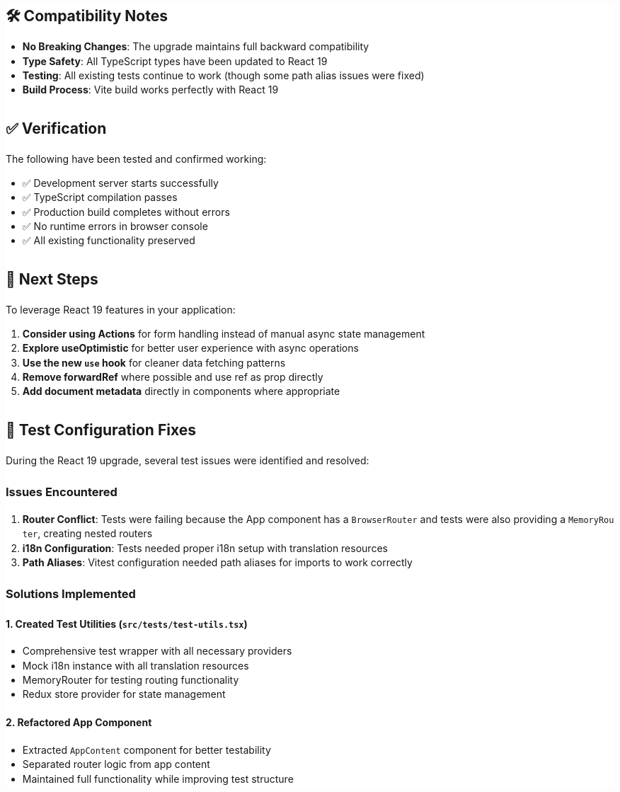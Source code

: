 ## 🛠️ Compatibility Notes

- **No Breaking Changes**: The upgrade maintains full backward compatibility
- **Type Safety**: All TypeScript types have been updated to React 19
- **Testing**: All existing tests continue to work (though some path alias issues were fixed)
- **Build Process**: Vite build works perfectly with React 19

## ✅ Verification

The following have been tested and confirmed working:

- ✅ Development server starts successfully
- ✅ TypeScript compilation passes
- ✅ Production build completes without errors
- ✅ No runtime errors in browser console
- ✅ All existing functionality preserved

## 🎯 Next Steps

To leverage React 19 features in your application:

1. **Consider using Actions** for form handling instead of manual async state management
2. **Explore useOptimistic** for better user experience with async operations
3. **Use the new `use` hook** for cleaner data fetching patterns
4. **Remove forwardRef** where possible and use ref as prop directly
5. **Add document metadata** directly in components where appropriate

## 🔧 Test Configuration Fixes

During the React 19 upgrade, several test issues were identified and resolved:

### Issues Encountered

1. **Router Conflict**: Tests were failing because the App component has a `BrowserRouter` and tests were also providing a `MemoryRouter`, creating nested routers
2. **i18n Configuration**: Tests needed proper i18n setup with translation resources
3. **Path Aliases**: Vitest configuration needed path aliases for imports to work correctly

### Solutions Implemented

#### 1. Created Test Utilities (`src/tests/test-utils.tsx`)

- Comprehensive test wrapper with all necessary providers
- Mock i18n instance with all translation resources
- MemoryRouter for testing routing functionality
- Redux store provider for state management

#### 2. Refactored App Component

- Extracted `AppContent` component for better testability
- Separated router logic from app content
- Maintained full functionality while improving test structure
